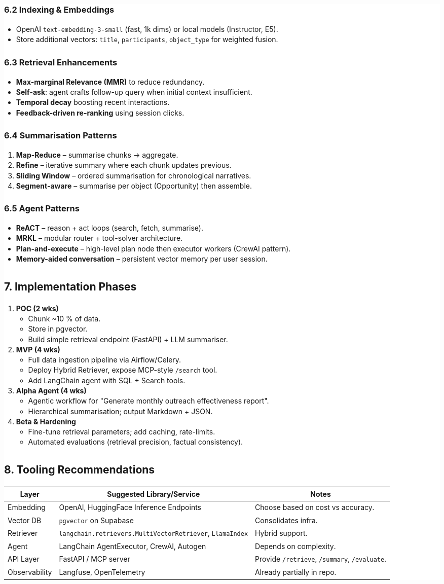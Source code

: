 ### 6.2 Indexing & Embeddings
* OpenAI `text-embedding-3-small` (fast, 1k dims) or local models (Instructor, E5).
* Store additional vectors: `title`, `participants`, `object_type` for weighted fusion.

### 6.3 Retrieval Enhancements
* **Max-marginal Relevance (MMR)** to reduce redundancy.
* **Self-ask**: agent crafts follow-up query when initial context insufficient.
* **Temporal decay** boosting recent interactions.
* **Feedback-driven re-ranking** using session clicks.

### 6.4 Summarisation Patterns
1. **Map-Reduce** – summarise chunks → aggregate.
2. **Refine** – iterative summary where each chunk updates previous.
3. **Sliding Window** – ordered summarisation for chronological narratives.
4. **Segment-aware** – summarise per object (Opportunity) then assemble.

### 6.5 Agent Patterns
* **ReACT** – reason + act loops (search, fetch, summarise).
* **MRKL** – modular router + tool-solver architecture.
* **Plan-and-execute** – high-level plan node then executor workers (CrewAI pattern).
* **Memory-aided conversation** – persistent vector memory per user session.

## 7. Implementation Phases
1. **POC (2 wks)**
   * Chunk ~10 % of data.
   * Store in pgvector.
   * Build simple retrieval endpoint (FastAPI) + LLM summariser.
2. **MVP (4 wks)**
   * Full data ingestion pipeline via Airflow/Celery.
   * Deploy Hybrid Retriever, expose MCP-style `/search` tool.
   * Add LangChain agent with SQL + Search tools.
3. **Alpha Agent (4 wks)**
   * Agentic workflow for "Generate monthly outreach effectiveness report".
   * Hierarchical summarisation; output Markdown + JSON.
4. **Beta & Hardening**
   * Fine-tune retrieval parameters; add caching, rate-limits.
   * Automated evaluations (retrieval precision, factual consistency).

## 8. Tooling Recommendations
| Layer | Suggested Library/Service | Notes |
|-------|---------------------------|-------|
| Embedding | OpenAI, HuggingFace Inference Endpoints | Choose based on cost vs accuracy. |
| Vector DB | `pgvector` on Supabase | Consolidates infra. |
| Retriever | `langchain.retrievers.MultiVectorRetriever`, `LlamaIndex` | Hybrid support. |
| Agent | LangChain AgentExecutor, CrewAI, Autogen | Depends on complexity. |
| API Layer | FastAPI / MCP server | Provide `/retrieve`, `/summary`, `/evaluate`. |
| Observability | Langfuse, OpenTelemetry | Already partially in repo. |
